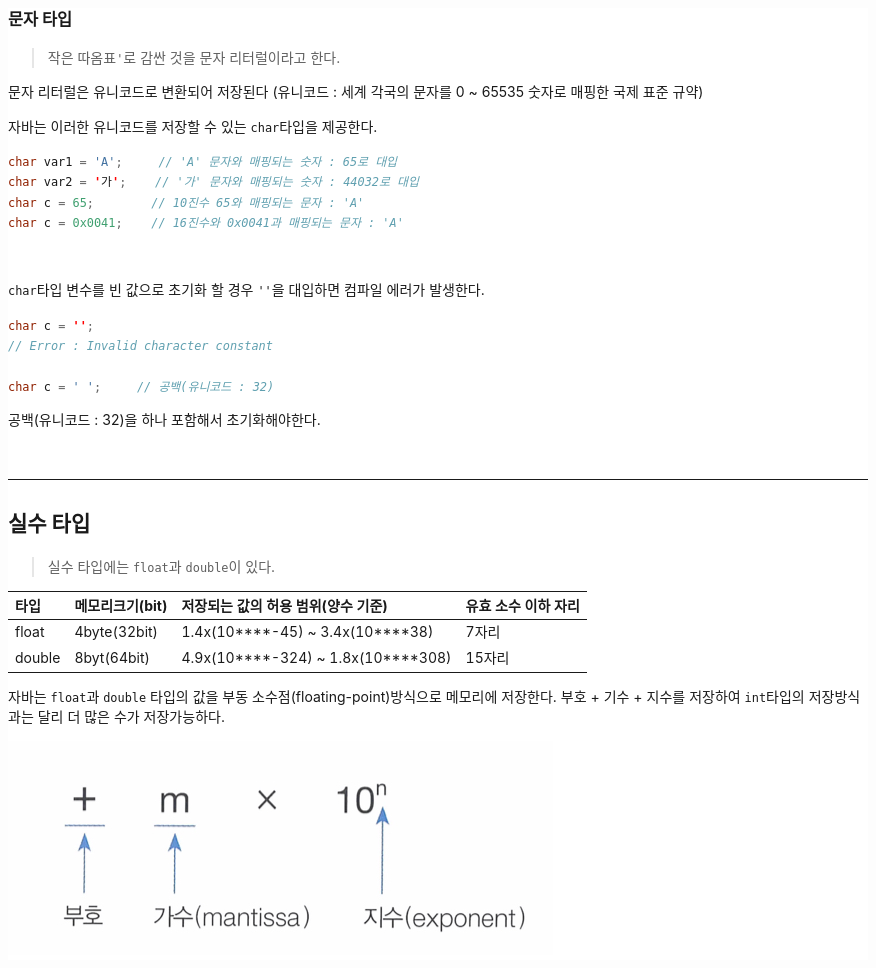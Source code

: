### 문자 타입

> 작은 따옴표`'`로 감싼 것을 문자 리터럴이라고 한다.

문자 리터럴은 유니코드로 변환되어 저장된다
(유니코드 : 세계 각국의 문자를 0 ~ 65535 숫자로 매핑한 국제 표준 규약)

자바는 이러한 유니코드를 저장할 수 있는 `char`타입을 제공한다.
```java
char var1 = 'A';     // 'A' 문자와 매핑되는 숫자 : 65로 대입
char var2 = '가';    // '가' 문자와 매핑되는 숫자 : 44032로 대입
char c = 65;        // 10진수 65와 매핑되는 문자 : 'A'
char c = 0x0041;    // 16진수와 0x0041과 매핑되는 문자 : 'A'
```

<br/>

`char`타입 변수를 빈 값으로 초기화 할 경우 `''`을 대입하면 컴파일 에러가 발생한다.
```java
char c = '';
// Error : Invalid character constant

char c = ' ';     // 공백(유니코드 : 32)
```
공백(유니코드 : 32)을 하나 포함해서 초기화해야한다. 

<br/>

---

## 실수 타입

> 실수 타입에는 `float`과 `double`이 있다.

|타입|메모리크기(bit)|저장되는 값의 허용 범위(양수 기준)|유효 소수 이하 자리|
|:---|:-----|:----------|:-----|
|float|4byte(32bit)|1.4x(10****-45) ~ 3.4x(10****38)|7자리|
|double|8byt(64bit)|4.9x(10****-324) ~ 1.8x(10****308)|15자리|

자바는 `float`과 `double` 타입의 값을 부동 소수점(floating-point)방식으로 메모리에 저장한다.
부호 + 기수 + 지수를 저장하여 `int`타입의 저장방식과는 달리 더 많은 수가 저장가능하다.

![](/assets/img/post_img/1-2.jpeg)
